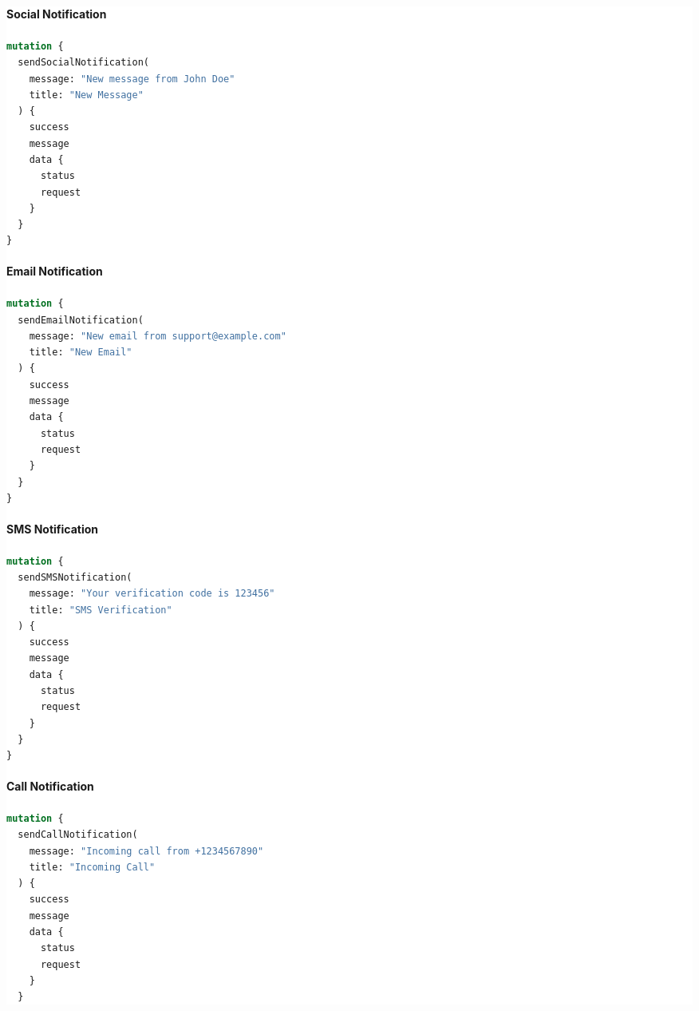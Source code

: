 #### Social Notification
```graphql
mutation {
  sendSocialNotification(
    message: "New message from John Doe"
    title: "New Message"
  ) {
    success
    message
    data {
      status
      request
    }
  }
}
```

#### Email Notification
```graphql
mutation {
  sendEmailNotification(
    message: "New email from support@example.com"
    title: "New Email"
  ) {
    success
    message
    data {
      status
      request
    }
  }
}
```

#### SMS Notification
```graphql
mutation {
  sendSMSNotification(
    message: "Your verification code is 123456"
    title: "SMS Verification"
  ) {
    success
    message
    data {
      status
      request
    }
  }
}
```

#### Call Notification
```graphql
mutation {
  sendCallNotification(
    message: "Incoming call from +1234567890"
    title: "Incoming Call"
  ) {
    success
    message
    data {
      status
      request
    }
  }
```
